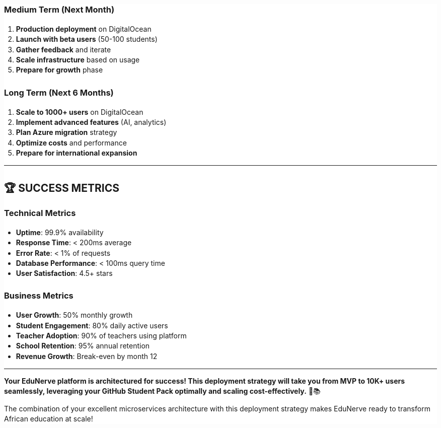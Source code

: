 ### **Medium Term (Next Month)**
1. **Production deployment** on DigitalOcean
2. **Launch with beta users** (50-100 students)
3. **Gather feedback** and iterate
4. **Scale infrastructure** based on usage
5. **Prepare for growth** phase

### **Long Term (Next 6 Months)**
1. **Scale to 1000+ users** on DigitalOcean
2. **Implement advanced features** (AI, analytics)
3. **Plan Azure migration** strategy
4. **Optimize costs** and performance
5. **Prepare for international expansion**

---

## 🏆 **SUCCESS METRICS**

### **Technical Metrics**
- **Uptime**: 99.9% availability
- **Response Time**: < 200ms average
- **Error Rate**: < 1% of requests
- **Database Performance**: < 100ms query time
- **User Satisfaction**: 4.5+ stars

### **Business Metrics**
- **User Growth**: 50% monthly growth
- **Student Engagement**: 80% daily active users
- **Teacher Adoption**: 90% of teachers using platform
- **School Retention**: 95% annual retention
- **Revenue Growth**: Break-even by month 12

---

**Your EduNerve platform is architectured for success! This deployment strategy will take you from MVP to 10K+ users seamlessly, leveraging your GitHub Student Pack optimally and scaling cost-effectively.** 🚀📚

The combination of your excellent microservices architecture with this deployment strategy makes EduNerve ready to transform African education at scale!
